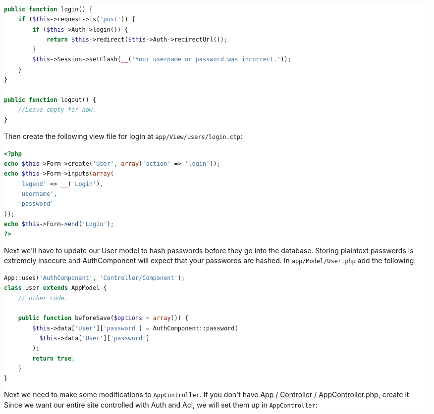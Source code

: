 ``` php
public function login() {
    if ($this->request->is('post')) {
        if ($this->Auth->login()) {
            return $this->redirect($this->Auth->redirectUrl());
        }
        $this->Session->setFlash(__('Your username or password was incorrect.'));
    }
}

public function logout() {
    //Leave empty for now.
}
```

Then create the following view file for login at
`app/View/Users/login.ctp`:

``` php
<?php
echo $this->Form->create('User', array('action' => 'login'));
echo $this->Form->inputs(array(
    'legend' => __('Login'),
    'username',
    'password'
));
echo $this->Form->end('Login');
?>
```

Next we'll have to update our User model to hash passwords before they go into
the database. Storing plaintext passwords is extremely insecure and
AuthComponent will expect that your passwords are hashed. In
`app/Model/User.php` add the following:

``` php
App::uses('AuthComponent', 'Controller/Component');
class User extends AppModel {
    // other code.

    public function beforeSave($options = array()) {
        $this->data['User']['password'] = AuthComponent::password(
          $this->data['User']['password']
        );
        return true;
    }
}
```

Next we need to make some modifications to `AppController`. If
you don't have [App / Controller / AppController.php](app/Controller/AppController.php.md), create it. Since we want our entire
site controlled with Auth and Acl, we will set them up in
`AppController`:
